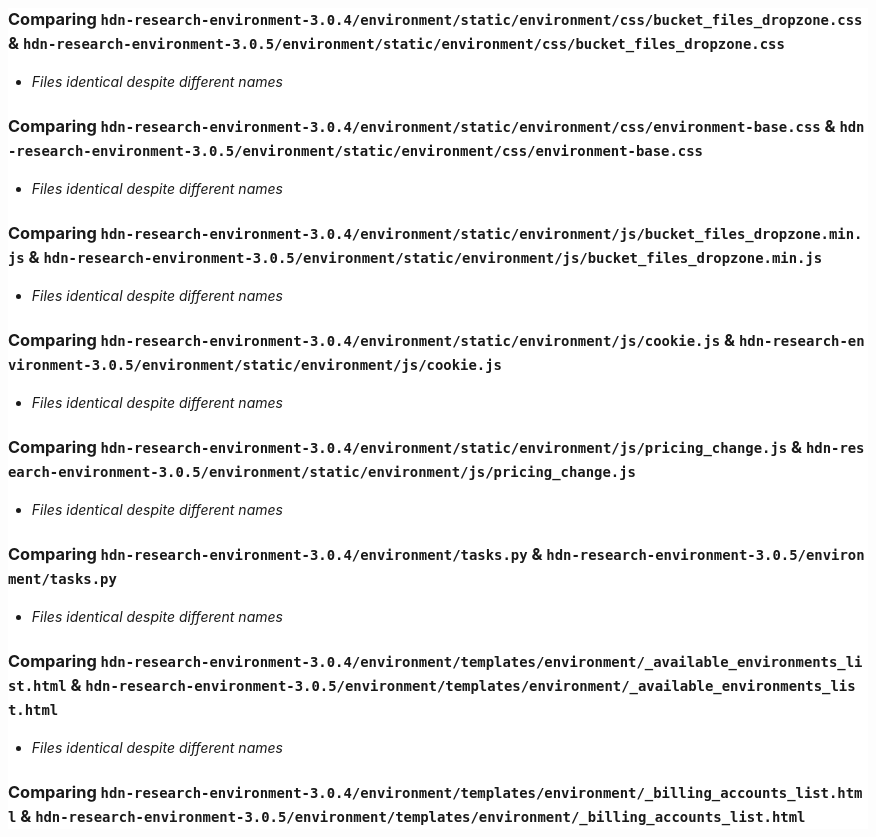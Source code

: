 ### Comparing `hdn-research-environment-3.0.4/environment/static/environment/css/bucket_files_dropzone.css` & `hdn-research-environment-3.0.5/environment/static/environment/css/bucket_files_dropzone.css`

 * *Files identical despite different names*

### Comparing `hdn-research-environment-3.0.4/environment/static/environment/css/environment-base.css` & `hdn-research-environment-3.0.5/environment/static/environment/css/environment-base.css`

 * *Files identical despite different names*

### Comparing `hdn-research-environment-3.0.4/environment/static/environment/js/bucket_files_dropzone.min.js` & `hdn-research-environment-3.0.5/environment/static/environment/js/bucket_files_dropzone.min.js`

 * *Files identical despite different names*

### Comparing `hdn-research-environment-3.0.4/environment/static/environment/js/cookie.js` & `hdn-research-environment-3.0.5/environment/static/environment/js/cookie.js`

 * *Files identical despite different names*

### Comparing `hdn-research-environment-3.0.4/environment/static/environment/js/pricing_change.js` & `hdn-research-environment-3.0.5/environment/static/environment/js/pricing_change.js`

 * *Files identical despite different names*

### Comparing `hdn-research-environment-3.0.4/environment/tasks.py` & `hdn-research-environment-3.0.5/environment/tasks.py`

 * *Files identical despite different names*

### Comparing `hdn-research-environment-3.0.4/environment/templates/environment/_available_environments_list.html` & `hdn-research-environment-3.0.5/environment/templates/environment/_available_environments_list.html`

 * *Files identical despite different names*

### Comparing `hdn-research-environment-3.0.4/environment/templates/environment/_billing_accounts_list.html` & `hdn-research-environment-3.0.5/environment/templates/environment/_billing_accounts_list.html`
